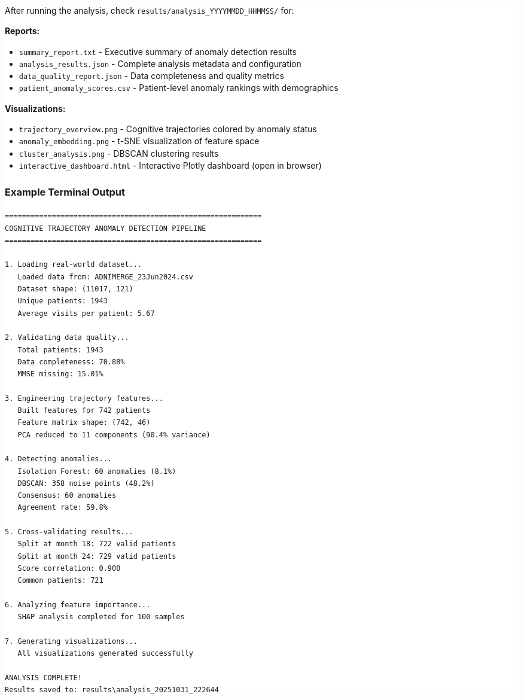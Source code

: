 After running the analysis, check `results/analysis_YYYYMMDD_HHMMSS/` for:

**Reports:**
- `summary_report.txt` - Executive summary of anomaly detection results
- `analysis_results.json` - Complete analysis metadata and configuration
- `data_quality_report.json` - Data completeness and quality metrics
- `patient_anomaly_scores.csv` - Patient-level anomaly rankings with demographics

**Visualizations:**
- `trajectory_overview.png` - Cognitive trajectories colored by anomaly status
- `anomaly_embedding.png` - t-SNE visualization of feature space
- `cluster_analysis.png` - DBSCAN clustering results
- `interactive_dashboard.html` - Interactive Plotly dashboard (open in browser)

### Example Terminal Output
```
============================================================
COGNITIVE TRAJECTORY ANOMALY DETECTION PIPELINE
============================================================

1. Loading real-world dataset...
   Loaded data from: ADNIMERGE_23Jun2024.csv
   Dataset shape: (11017, 121)
   Unique patients: 1943
   Average visits per patient: 5.67

2. Validating data quality...
   Total patients: 1943
   Data completeness: 70.88%
   MMSE missing: 15.01%

3. Engineering trajectory features...
   Built features for 742 patients
   Feature matrix shape: (742, 46)
   PCA reduced to 11 components (90.4% variance)

4. Detecting anomalies...
   Isolation Forest: 60 anomalies (8.1%)
   DBSCAN: 358 noise points (48.2%)
   Consensus: 60 anomalies
   Agreement rate: 59.8%

5. Cross-validating results...
   Split at month 18: 722 valid patients
   Split at month 24: 729 valid patients
   Score correlation: 0.900
   Common patients: 721

6. Analyzing feature importance...
   SHAP analysis completed for 100 samples

7. Generating visualizations...
   All visualizations generated successfully

ANALYSIS COMPLETE!
Results saved to: results\analysis_20251031_222644
```
